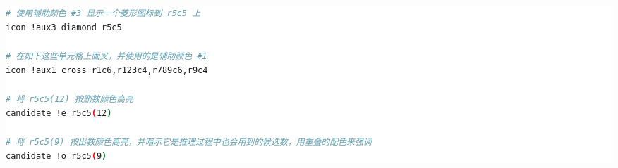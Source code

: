 ```bash
# 使用辅助颜色 #3 显示一个菱形图标到 r5c5 上
icon !aux3 diamond r5c5

# 在如下这些单元格上画叉，并使用的是辅助颜色 #1
icon !aux1 cross r1c6,r123c4,r789c6,r9c4

# 将 r5c5(12) 按删数颜色高亮
candidate !e r5c5(12)

# 将 r5c5(9) 按出数颜色高亮，并暗示它是推理过程中也会用到的候选数，用重叠的配色来强调
candidate !o r5c5(9)
```
